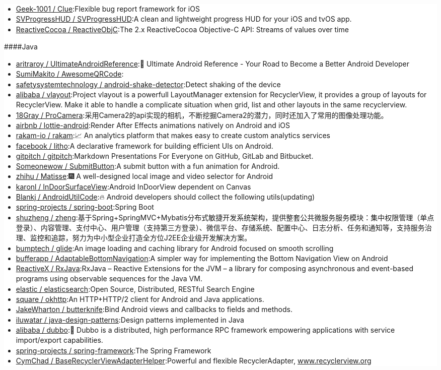 * [Geek-1001 / Clue](https://github.com/Geek-1001/Clue):Flexible bug report framework for iOS
* [SVProgressHUD / SVProgressHUD](https://github.com/SVProgressHUD/SVProgressHUD):A clean and lightweight progress HUD for your iOS and tvOS app.
* [ReactiveCocoa / ReactiveObjC](https://github.com/ReactiveCocoa/ReactiveObjC):The 2.x ReactiveCocoa Objective-C API: Streams of values over time

####Java
* [aritraroy / UltimateAndroidReference](https://github.com/aritraroy/UltimateAndroidReference):🚀 Ultimate Android Reference - Your Road to Become a Better Android Developer
* [SumiMakito / AwesomeQRCode](https://github.com/SumiMakito/AwesomeQRCode):
* [safetysystemtechnology / android-shake-detector](https://github.com/safetysystemtechnology/android-shake-detector):Detect shaking of the device
* [alibaba / vlayout](https://github.com/alibaba/vlayout):Project vlayout is a powerfull LayoutManager extension for RecyclerView, it provides a group of layouts for RecyclerView. Make it able to handle a complicate situation when grid, list and other layouts in the same recyclerview.
* [18Gray / ProCamera](https://github.com/18Gray/ProCamera):采用Camera2的api实现的相机，不断挖掘Camera2的潜力，同时还加入了常用的图像处理功能。
* [airbnb / lottie-android](https://github.com/airbnb/lottie-android):Render After Effects animations natively on Android and iOS
* [rakam-io / rakam](https://github.com/rakam-io/rakam):📈 An analytics platform that makes easy to create custom analytics services
* [facebook / litho](https://github.com/facebook/litho):A declarative framework for building efficient UIs on Android.
* [gitpitch / gitpitch](https://github.com/gitpitch/gitpitch):Markdown Presentations For Everyone on GitHub, GitLab and Bitbucket.
* [Someonewow / SubmitButton](https://github.com/Someonewow/SubmitButton):A submit button with a fun animation for Android.
* [zhihu / Matisse](https://github.com/zhihu/Matisse):🎆 A well-designed local image and video selector for Android
* [karonl / InDoorSurfaceView](https://github.com/karonl/InDoorSurfaceView):Android InDoorView dependent on Canvas
* [Blankj / AndroidUtilCode](https://github.com/Blankj/AndroidUtilCode):🔥 Android developers should collect the following utils(updating)
* [spring-projects / spring-boot](https://github.com/spring-projects/spring-boot):Spring Boot
* [shuzheng / zheng](https://github.com/shuzheng/zheng):基于Spring+SpringMVC+Mybatis分布式敏捷开发系统架构，提供整套公共微服务服务模块：集中权限管理（单点登录）、内容管理、支付中心、用户管理（支持第三方登录）、微信平台、存储系统、配置中心、日志分析、任务和通知等，支持服务治理、监控和追踪，努力为中小型企业打造全方位J2EE企业级开发解决方案。
* [bumptech / glide](https://github.com/bumptech/glide):An image loading and caching library for Android focused on smooth scrolling
* [bufferapp / AdaptableBottomNavigation](https://github.com/bufferapp/AdaptableBottomNavigation):A simpler way for implementing the Bottom Navigation View on Android
* [ReactiveX / RxJava](https://github.com/ReactiveX/RxJava):RxJava – Reactive Extensions for the JVM – a library for composing asynchronous and event-based programs using observable sequences for the Java VM.
* [elastic / elasticsearch](https://github.com/elastic/elasticsearch):Open Source, Distributed, RESTful Search Engine
* [square / okhttp](https://github.com/square/okhttp):An HTTP+HTTP/2 client for Android and Java applications.
* [JakeWharton / butterknife](https://github.com/JakeWharton/butterknife):Bind Android views and callbacks to fields and methods.
* [iluwatar / java-design-patterns](https://github.com/iluwatar/java-design-patterns):Design patterns implemented in Java
* [alibaba / dubbo](https://github.com/alibaba/dubbo):📢 Dubbo is a distributed, high performance RPC framework empowering applications with service import/export capabilities.
* [spring-projects / spring-framework](https://github.com/spring-projects/spring-framework):The Spring Framework
* [CymChad / BaseRecyclerViewAdapterHelper](https://github.com/CymChad/BaseRecyclerViewAdapterHelper):Powerful and flexible RecyclerAdapter, www.recyclerview.org
